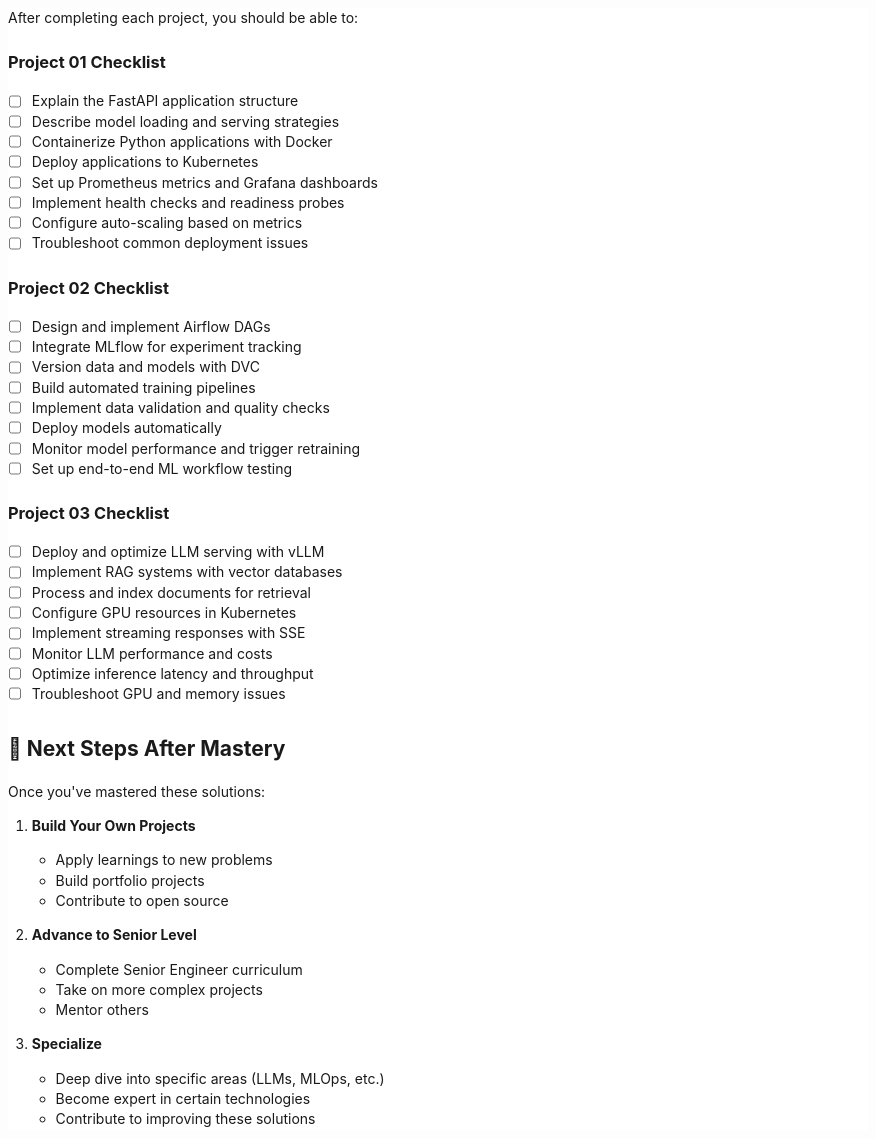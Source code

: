 After completing each project, you should be able to:

### Project 01 Checklist

- [ ] Explain the FastAPI application structure
- [ ] Describe model loading and serving strategies
- [ ] Containerize Python applications with Docker
- [ ] Deploy applications to Kubernetes
- [ ] Set up Prometheus metrics and Grafana dashboards
- [ ] Implement health checks and readiness probes
- [ ] Configure auto-scaling based on metrics
- [ ] Troubleshoot common deployment issues

### Project 02 Checklist

- [ ] Design and implement Airflow DAGs
- [ ] Integrate MLflow for experiment tracking
- [ ] Version data and models with DVC
- [ ] Build automated training pipelines
- [ ] Implement data validation and quality checks
- [ ] Deploy models automatically
- [ ] Monitor model performance and trigger retraining
- [ ] Set up end-to-end ML workflow testing

### Project 03 Checklist

- [ ] Deploy and optimize LLM serving with vLLM
- [ ] Implement RAG systems with vector databases
- [ ] Process and index documents for retrieval
- [ ] Configure GPU resources in Kubernetes
- [ ] Implement streaming responses with SSE
- [ ] Monitor LLM performance and costs
- [ ] Optimize inference latency and throughput
- [ ] Troubleshoot GPU and memory issues

## 🚀 Next Steps After Mastery

Once you've mastered these solutions:

1. **Build Your Own Projects**
   - Apply learnings to new problems
   - Build portfolio projects
   - Contribute to open source

2. **Advance to Senior Level**
   - Complete Senior Engineer curriculum
   - Take on more complex projects
   - Mentor others

3. **Specialize**
   - Deep dive into specific areas (LLMs, MLOps, etc.)
   - Become expert in certain technologies
   - Contribute to improving these solutions
